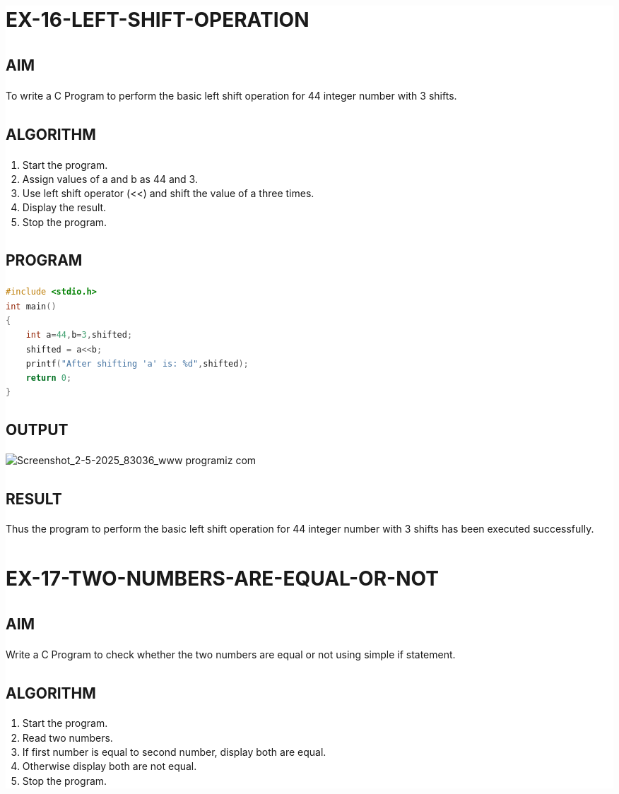 # EX-16-LEFT-SHIFT-OPERATION
## AIM
To write a C Program to perform the basic left shift operation for 44 integer number with 3 shifts.

## ALGORITHM
1.	Start the program.
2.	Assign values of a and b as 44 and 3.
3.	Use left shift operator (<<) and shift the value of a three times.
4.	Display the result.
5.	Stop the program.

## PROGRAM
```c
#include <stdio.h>
int main() 
{
    int a=44,b=3,shifted;
    shifted = a<<b;
    printf("After shifting 'a' is: %d",shifted);
    return 0;
}
```

## OUTPUT

![Screenshot_2-5-2025_83036_www programiz com](https://github.com/user-attachments/assets/8629d7c0-07a1-4845-845c-49efdffa43d9)

## RESULT
Thus the program to perform the basic left shift operation for 44 integer number with 3 shifts has been executed successfully.




 
 


# EX-17-TWO-NUMBERS-ARE-EQUAL-OR-NOT


## AIM

Write a C Program to check whether the two numbers are equal or not using simple if statement.

## ALGORITHM

1.	Start the program.
2.	Read two numbers.
3.	If first number is equal to second number, display both are equal.
4.	Otherwise display both are not equal.
5.	Stop the program.
